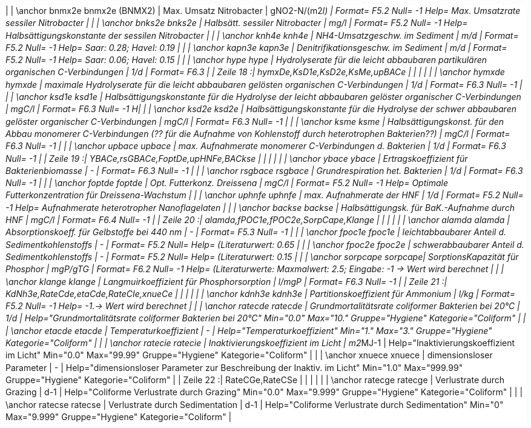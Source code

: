 | |  \anchor bnmx2e bnmx2e (BNMX2)   |  Max. Umsatz Nitrobacter |  gNO2-N/(m2*l) |    Format= F5.2  Null= -1  Help= Max. Umsatzrate sessiler Nitrobacter  | 
| |  \anchor bnks2e bnks2e   |  Halbsätt. sessiler Nitrobacter |  mg/l |    Format= F5.2  Null= -1  Help= Halbsättigungskonstante der sessilen Nitrobacter  | 
| |  \anchor knh4e knh4e   |  NH4-Umsatzgeschw. im Sediment |  m/d |    Format= F5.2  Null= -1  Help= Saar: 0.28;  Havel: 0.19   | 
| |  \anchor kapn3e kapn3e   |  Denitrifikationsgeschw. im Sediment |  m/d |    Format= F5.2  Null= -1  Help= Saar: 0.06;  Havel: 0.15  | 
| |  \anchor hype hype   |  Hydrolyserate für die leicht abbaubaren partikulären organischen C-Verbindungen  |  1/d |    Format= F6.3  | 
| Zeile 18 :| hymxDe,KsD1e,KsD2e,KsMe,upBACe | | | | 
| |  \anchor hymxde hymxde   |  maximale Hydrolyserate für die leicht abbaubaren gelösten organischen C-Verbindungen  |  1/d |    Format= F6.3  Null= -1  | 
| |  \anchor ksd1e ksd1e   |  Halbsättigungskonstante für die Hydrolyse der leicht abbaubaren gelöster organischer C-Verbindungen |  mgC/l |    Format= F6.3  Null= -1  H| 
| |  \anchor ksd2e ksd2e   |  Halbsättigungskonstante für die Hydrolyse der schwer abbaubaren gelöster organischer C-Verbindungen |  mgC/l |    Format= F6.3  Null= -1  | 
| |  \anchor ksme ksme   |  Halbsättigungskonst. für den Abbau monomerer C-Verbindungen (?? für die Aufnahme von Kohlenstoff durch heterotrophen Bakterien??) |  mgC/l | Format= F6.3  Null= -1  | 
| |  \anchor upbace upbace   |  max. Aufnahmerate monomerer C-Verbindungen d. Bakterien |  1/d |    Format= F6.3  Null= -1  | 
| Zeile 19 :| YBACe,rsGBACe,FoptDe,upHNFe,BACkse | | | | 
| |  \anchor ybace ybace   |  Ertragskoeffizient für Bakterienbiomasse |   - |    Format= F6.3  Null= -1  | 
| |  \anchor rsgbace rsgbace   |  Grundrespiration het. Bakterien |  1/d |    Format= F6.3  Null= -1  | 
| |  \anchor foptde foptde   |  Opt. Futterkonz. Dreissena |  mgC/l |    Format= F5.2  Null= -1  Help= Optimale Futterkonzentration für Dreissena-Wachstum  | 
| |  \anchor uphnfe uphnfe   |  max. Aufnahmerate der HNF |  1/d |    Format= F5.2  Null= -1  Help= Aufnahmerate heterotropher Nanoflagelaten  | 
| |  \anchor backse backse   |  Halbsättigungsk. für BaK.-Aufnahme durch HNF |  mgC/l |    Format= F6.4  Null= -1  | 
| Zeile 20 :| alamda,fPOC1e,fPOC2e,SorpCape,Klange | | | | 
| |  \anchor alamda alamda   |  Absorptionskoeff. für Gelbstoffe bei 440 nm |  - |    Format= F5.3  Null= -1   | 
| |  \anchor fpoc1e fpoc1e   |  leichtabbaubarer Anteil d. Sedimentkohlenstoffs |   -  |    Format= F5.2  Null=   Help= (Literaturwert: 0.65  | 
| |  \anchor fpoc2e fpoc2e   |  schwerabbaubarer Anteil d. Sedimentkohlenstoffs |   -  |    Format= F5.2  Null=   Help= (Literaturwert: 0.15  | 
| |  \anchor sorpcape sorpcape|  SorptionsKapazität für Phosphor |  mgP/gTG |    Format= F6.2  Null= -1  Help= (Literaturwerte: Maxmalwert: 2.5; Eingabe: -1 -> Wert wird berechnet  | 
| |  \anchor klange klange   |  Langmuirkoeffizient für Phosphorsorption |  l/mgP |    Format= F6.3  Null= -1  | 
| Zeile 21 :| KdNh3e,RateCde,etaCde,RateCIe,xnueCe | | | | 
| |  \anchor kdnh3e kdnh3e   |  Partitionskoeffizient für Ammonium |  l/kg |    Format= F5.2  Null= -1  Help= -1.-> Wert wird berechnet  | 
| |  \anchor ratecde   ratecde   | Grundmortalitätsrate coliformer Bakterien bei 20°C |  1/d |   Help="Grundmortalitätsrate coliformer Bakterien bei 20°C" Min="0.0" Max="10." Gruppe="Hygiene" Kategorie="Coliform"   | 
| |  \anchor etacde   etacde   | Temperaturkoeffizient |  - |   Help="Temperaturkoeffizient" Min="1." Max="3." Gruppe="Hygiene" Kategorie="Coliform"   | 
| |  \anchor ratecie   ratecie   | Inaktivierungskoeffizient im Licht |  m2*MJ-1 |   Help="Inaktivierungskoeffizient im Licht" Min="0.0" Max="99.99" Gruppe="Hygiene" Kategorie="Coliform"   | 
| |  \anchor xnuece   xnuece   | dimensionsloser Parameter |  - |   Help="dimensionsloser Parameter zur Beschreibung der Inaktiv. im Licht" Min="1.0" Max="999.99" Gruppe="Hygiene" Kategorie="Coliform"   | 
| Zeile 22 :| RateCGe,RateCSe | | | | 
| |  \anchor ratecge   ratecge   | Verlustrate durch Grazing |  d-1 |  Help="Coliforme Verlustrate durch Grazing" Min="0.0" Max="9.999" Gruppe="Hygiene" Kategorie="Coliform"   | 
| |  \anchor ratecse   ratecse   | Verlustrate durch Sedimentation |  d-1 |   Help="Coliforme Verlustrate durch Sedimentation" Min="0" Max="9.999" Gruppe="Hygiene" Kategorie="Coliform"   | 
